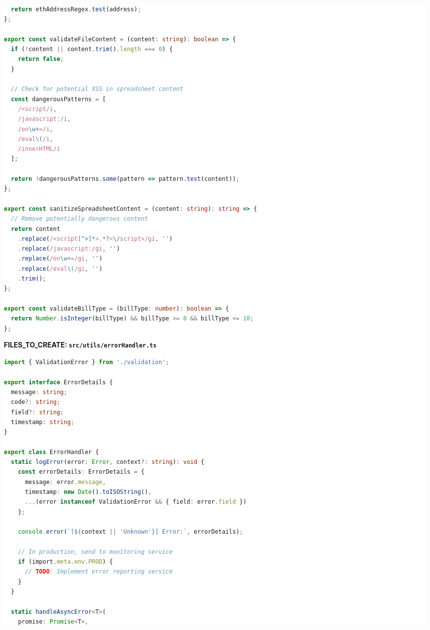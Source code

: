 ```typescript
  return ethAddressRegex.test(address);
};

export const validateFileContent = (content: string): boolean => {
  if (!content || content.trim().length === 0) {
    return false;
  }
  
  // Check for potential XSS in spreadsheet content
  const dangerousPatterns = [
    /<script/i,
    /javascript:/i,
    /on\w+=/i,
    /eval\(/i,
    /innerHTML/i
  ];
  
  return !dangerousPatterns.some(pattern => pattern.test(content));
};

export const sanitizeSpreadsheetContent = (content: string): string => {
  // Remove potentially dangerous content
  return content
    .replace(/<script[^>]*>.*?<\/script>/gi, '')
    .replace(/javascript:/gi, '')
    .replace(/on\w+=/gi, '')
    .replace(/eval\(/gi, '')
    .trim();
};

export const validateBillType = (billType: number): boolean => {
  return Number.isInteger(billType) && billType >= 0 && billType <= 10;
};
```

**FILES_TO_CREATE: `src/utils/errorHandler.ts`**
```typescript
import { ValidationError } from './validation';

export interface ErrorDetails {
  message: string;
  code?: string;
  field?: string;
  timestamp: string;
}

export class ErrorHandler {
  static logError(error: Error, context?: string): void {
    const errorDetails: ErrorDetails = {
      message: error.message,
      timestamp: new Date().toISOString(),
      ...(error instanceof ValidationError && { field: error.field })
    };

    console.error(`[${context || 'Unknown'}] Error:`, errorDetails);
    
    // In production, send to monitoring service
    if (import.meta.env.PROD) {
      // TODO: Implement error reporting service
    }
  }

  static handleAsyncError<T>(
    promise: Promise<T>,
```

  [key: string]: string;